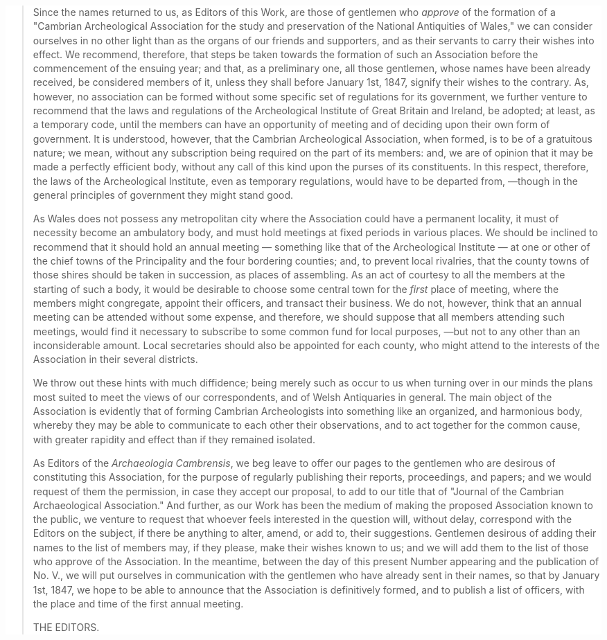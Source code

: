 > Since the names returned to us, as Editors of this Work, are those of gentlemen who *approve* of the formation of a "Cambrian Archeological Association for the study and preservation of the National Antiquities of Wales," we can consider ourselves in no other light than as the organs of our friends and supporters, and as their servants to carry their wishes into effect. We recommend, therefore, that steps be taken towards the formation of such an Association before the commencement of the ensuing year; and that, as a preliminary one, all those gentlemen, whose names have been already received, be considered members of it, unless they shall before January 1st, 1847, signify their wishes to the contrary. As, however, no association can be formed without some specific set of regulations for its government, we further venture to recommend that the laws and regulations of the Archeological Institute of Great Britain and Ireland, be adopted; at least, as a temporary code, until the members can have an opportunity of meeting and of deciding upon their own form of government. It is understood, however, that the Cambrian Archeological Association, when formed, is to be of a gratuitous nature; we mean, without any subscription being required on the part of its members: and, we are of opinion that it may be made a perfectly efficient body, without any call of this kind upon the purses of its constituents. In this respect, therefore, the laws of the Archeological Institute, even as temporary regulations, would have to be departed from, —though in the general principles of government they might stand good.
>
> As Wales does not possess any metropolitan city where the Association could have a permanent locality, it must of necessity become an ambulatory body, and must hold meetings at fixed periods in various places. We should be inclined to recommend that it should hold an annual meeting — something like that of the Archeological Institute — at one or other of the chief towns of the Principality and the four bordering counties; and, to prevent local rivalries, that the county towns of those shires should be taken in succession, as places of assembling. As an act of courtesy to all the members at the starting of such a body, it would be desirable to choose some central town for the *first* place of meeting, where the members might congregate, appoint their officers, and transact their business. We do not, however, think that an annual meeting can be attended without some expense, and therefore, we should suppose that all members attending such meetings, would find it necessary to subscribe to some common fund for local purposes, —but not to any other than an inconsiderable amount. Local secretaries should also be appointed for each county, who might attend to the interests of the Association in their several districts.
>
> We throw out these hints with much diffidence; being merely such as occur to us when turning over in our minds the plans most suited to meet the views of our correspondents, and of Welsh Antiquaries in general. The main object of the Association is evidently that of forming Cambrian Archeologists into something like an organized, and harmonious body, whereby they may be able to communicate to each other their observations, and to act together for the common cause, with greater rapidity and effect than if they remained isolated.
>
> As Editors of the *Archaeologia Cambrensis*, we beg leave to offer our pages to the gentlemen who are desirous of constituting this Association, for the purpose of regularly publishing their reports, proceedings, and papers; and we would request of them the permission, in case they accept our proposal, to add to our title that of "Journal of the Cambrian Archaeological Association." And further, as our Work has been the medium of making the proposed Association known to the public, we venture to request that whoever feels interested in the question will, without delay, correspond with the Editors on the subject, if there be anything to alter, amend, or add to, their suggestions. Gentlemen desirous of adding their names to the list of members may, if they please, make their wishes known to us; and we will add them to the list of those who approve of the Association. In the meantime, between the day of this present Number appearing and the publication of No. V., we will put ourselves in communication with the gentlemen who have already sent in their names, so that by January 1st, 1847, we hope to be able to announce that the Association is definitively formed, and to publish a list of officers, with the place and time of the first annual meeting.
>
> THE EDITORS.
